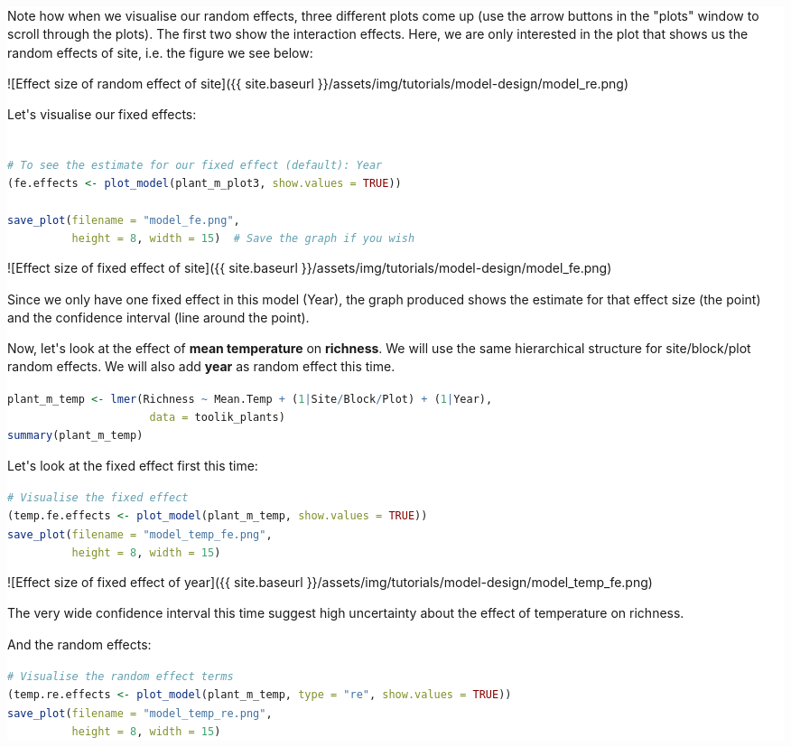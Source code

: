 Note how when we visualise our random effects, three different plots come up (use the arrow buttons in the "plots" window to scroll through the plots). The first two show the interaction effects. Here, we are only interested in the plot that shows us the random effects of site, i.e. the figure we see below:

![Effect size of random effect of site]({{ site.baseurl }}/assets/img/tutorials/model-design/model_re.png)

Let's visualise our fixed effects:

```r

# To see the estimate for our fixed effect (default): Year
(fe.effects <- plot_model(plant_m_plot3, show.values = TRUE))

save_plot(filename = "model_fe.png",
          height = 8, width = 15)  # Save the graph if you wish

```
![Effect size of fixed effect of site]({{ site.baseurl }}/assets/img/tutorials/model-design/model_fe.png)

Since we only have one fixed effect in this model (Year), the graph produced shows the estimate for that effect size (the point) and the confidence interval (line around the point).


Now, let's look at the effect of __mean temperature__ on __richness__. We will use the same hierarchical structure for site/block/plot random effects. We will also add __year__ as random effect this time.

```r
plant_m_temp <- lmer(Richness ~ Mean.Temp + (1|Site/Block/Plot) + (1|Year),
                      data = toolik_plants)
summary(plant_m_temp)
```

Let's look at the fixed effect first this time:

```r
# Visualise the fixed effect
(temp.fe.effects <- plot_model(plant_m_temp, show.values = TRUE))
save_plot(filename = "model_temp_fe.png",
          height = 8, width = 15)
```

![Effect size of fixed effect of year]({{ site.baseurl }}/assets/img/tutorials/model-design/model_temp_fe.png)

The very wide confidence interval this time suggest high uncertainty about the effect of temperature on richness.

And the random effects:

```r
# Visualise the random effect terms
(temp.re.effects <- plot_model(plant_m_temp, type = "re", show.values = TRUE))
save_plot(filename = "model_temp_re.png",
          height = 8, width = 15)
```

